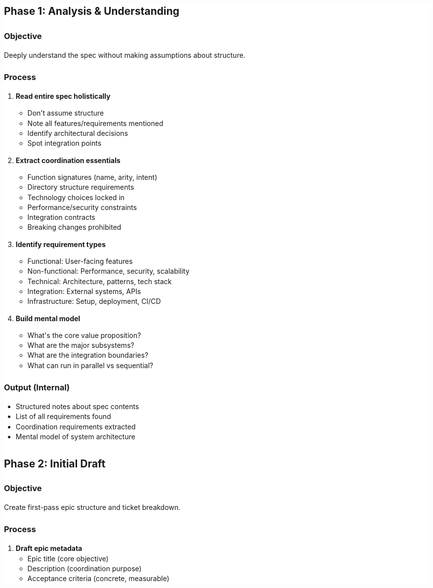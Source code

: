 ## Phase 1: Analysis & Understanding

### Objective

Deeply understand the spec without making assumptions about structure.

### Process

1. **Read entire spec holistically**
   - Don't assume structure
   - Note all features/requirements mentioned
   - Identify architectural decisions
   - Spot integration points

2. **Extract coordination essentials**
   - Function signatures (name, arity, intent)
   - Directory structure requirements
   - Technology choices locked in
   - Performance/security constraints
   - Integration contracts
   - Breaking changes prohibited

3. **Identify requirement types**
   - Functional: User-facing features
   - Non-functional: Performance, security, scalability
   - Technical: Architecture, patterns, tech stack
   - Integration: External systems, APIs
   - Infrastructure: Setup, deployment, CI/CD

4. **Build mental model**
   - What's the core value proposition?
   - What are the major subsystems?
   - What are the integration boundaries?
   - What can run in parallel vs sequential?

### Output (Internal)

- Structured notes about spec contents
- List of all requirements found
- Coordination requirements extracted
- Mental model of system architecture

## Phase 2: Initial Draft

### Objective

Create first-pass epic structure and ticket breakdown.

### Process

1. **Draft epic metadata**
   - Epic title (core objective)
   - Description (coordination purpose)
   - Acceptance criteria (concrete, measurable)
